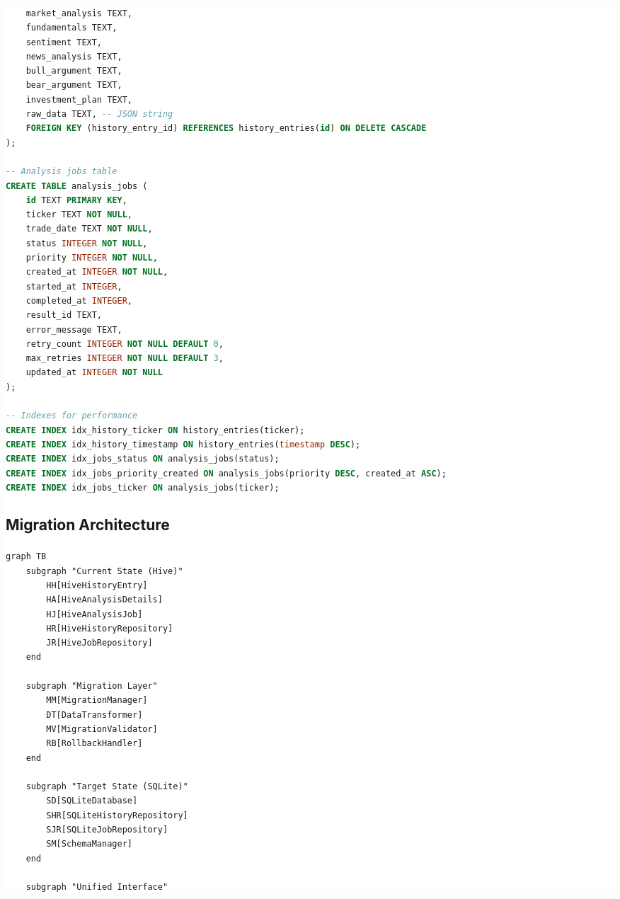 ```sql
    market_analysis TEXT,
    fundamentals TEXT,
    sentiment TEXT,
    news_analysis TEXT,
    bull_argument TEXT,
    bear_argument TEXT,
    investment_plan TEXT,
    raw_data TEXT, -- JSON string
    FOREIGN KEY (history_entry_id) REFERENCES history_entries(id) ON DELETE CASCADE
);

-- Analysis jobs table
CREATE TABLE analysis_jobs (
    id TEXT PRIMARY KEY,
    ticker TEXT NOT NULL,
    trade_date TEXT NOT NULL,
    status INTEGER NOT NULL,
    priority INTEGER NOT NULL,
    created_at INTEGER NOT NULL,
    started_at INTEGER,
    completed_at INTEGER,
    result_id TEXT,
    error_message TEXT,
    retry_count INTEGER NOT NULL DEFAULT 0,
    max_retries INTEGER NOT NULL DEFAULT 3,
    updated_at INTEGER NOT NULL
);

-- Indexes for performance
CREATE INDEX idx_history_ticker ON history_entries(ticker);
CREATE INDEX idx_history_timestamp ON history_entries(timestamp DESC);
CREATE INDEX idx_jobs_status ON analysis_jobs(status);
CREATE INDEX idx_jobs_priority_created ON analysis_jobs(priority DESC, created_at ASC);
CREATE INDEX idx_jobs_ticker ON analysis_jobs(ticker);
```

## Migration Architecture

```mermaid
graph TB
    subgraph "Current State (Hive)"
        HH[HiveHistoryEntry]
        HA[HiveAnalysisDetails]
        HJ[HiveAnalysisJob]
        HR[HiveHistoryRepository]
        JR[HiveJobRepository]
    end
    
    subgraph "Migration Layer"
        MM[MigrationManager]
        DT[DataTransformer]
        MV[MigrationValidator]
        RB[RollbackHandler]
    end
    
    subgraph "Target State (SQLite)"
        SD[SQLiteDatabase]
        SHR[SQLiteHistoryRepository]
        SJR[SQLiteJobRepository]
        SM[SchemaManager]
    end
    
    subgraph "Unified Interface"
```